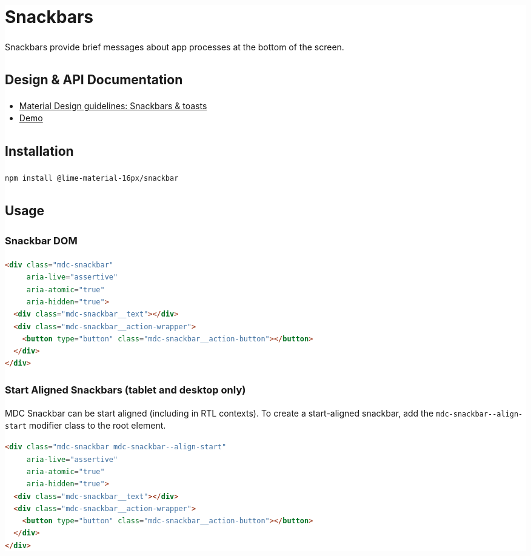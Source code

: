 

# Snackbars



Snackbars provide brief messages about app processes at the bottom of the screen.

## Design & API Documentation

<ul class="icon-list">
  <li class="icon-list-item icon-list-item--spec">
    <a href="https://material.io/go/design-snackbar">Material Design guidelines: Snackbars & toasts</a>
  </li>
  <li class="icon-list-item icon-list-item--link">
    <a href="https://material-components.github.io/material-components-web-catalog/#/component/snackbar">Demo</a>
  </li>
</ul>

## Installation

```
npm install @lime-material-16px/snackbar
```

## Usage

### Snackbar DOM

```html
<div class="mdc-snackbar"
     aria-live="assertive"
     aria-atomic="true"
     aria-hidden="true">
  <div class="mdc-snackbar__text"></div>
  <div class="mdc-snackbar__action-wrapper">
    <button type="button" class="mdc-snackbar__action-button"></button>
  </div>
</div>
```

### Start Aligned Snackbars (tablet and desktop only)

MDC Snackbar can be start aligned (including in RTL contexts). To create a start-aligned
snackbar, add the `mdc-snackbar--align-start` modifier class to the root element.

```html
<div class="mdc-snackbar mdc-snackbar--align-start"
     aria-live="assertive"
     aria-atomic="true"
     aria-hidden="true">
  <div class="mdc-snackbar__text"></div>
  <div class="mdc-snackbar__action-wrapper">
    <button type="button" class="mdc-snackbar__action-button"></button>
  </div>
</div>
```
